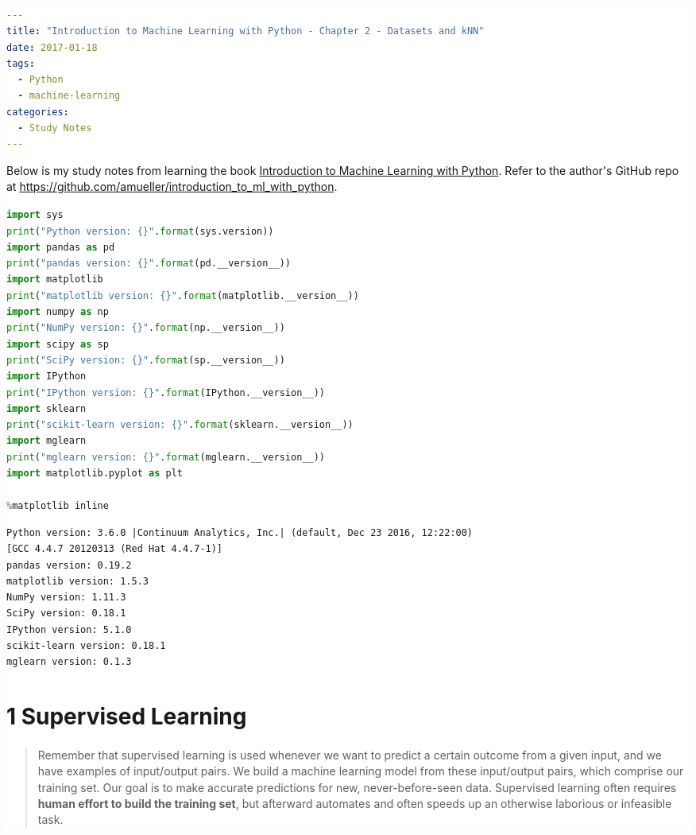 ```yaml
---
title: "Introduction to Machine Learning with Python - Chapter 2 - Datasets and kNN"
date: 2017-01-18
tags:
  - Python
  - machine-learning
categories:
  - Study Notes
---
```


Below is my study notes from learning the book [Introduction to Machine Learning with Python](https://www.oreilly.com/library/view/introduction-to-machine/9781449369880/). Refer to the author's GitHub repo at https://github.com/amueller/introduction_to_ml_with_python. 

```python
import sys
print("Python version: {}".format(sys.version))
import pandas as pd
print("pandas version: {}".format(pd.__version__))
import matplotlib
print("matplotlib version: {}".format(matplotlib.__version__))
import numpy as np
print("NumPy version: {}".format(np.__version__))
import scipy as sp
print("SciPy version: {}".format(sp.__version__))
import IPython
print("IPython version: {}".format(IPython.__version__))
import sklearn
print("scikit-learn version: {}".format(sklearn.__version__))
import mglearn
print("mglearn version: {}".format(mglearn.__version__))
import matplotlib.pyplot as plt

%matplotlib inline
```

    Python version: 3.6.0 |Continuum Analytics, Inc.| (default, Dec 23 2016, 12:22:00)
    [GCC 4.4.7 20120313 (Red Hat 4.4.7-1)]
    pandas version: 0.19.2
    matplotlib version: 1.5.3
    NumPy version: 1.11.3
    SciPy version: 0.18.1
    IPython version: 5.1.0
    scikit-learn version: 0.18.1
    mglearn version: 0.1.3


# 1 Supervised Learning

> Remember that supervised learning is used whenever we want to predict a certain
outcome from a given input, and we have examples of input/output pairs. We build a
machine learning model from these input/output pairs, which comprise our training
set. Our goal is to make accurate predictions for new, never-before-seen data. Supervised
learning often requires **human effort to build the training set**, but afterward
automates and often speeds up an otherwise laborious or infeasible task.

